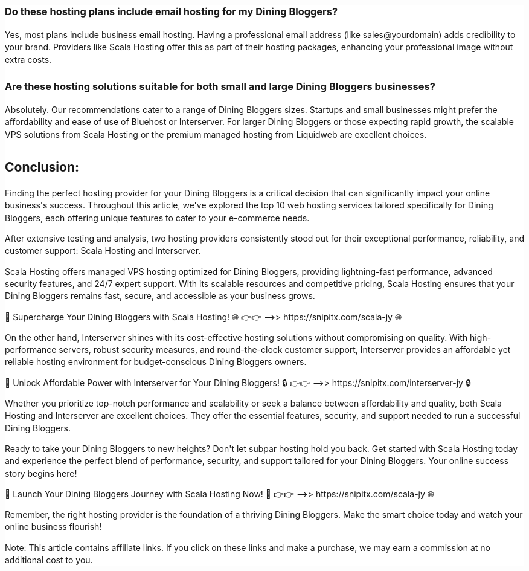 ### Do these hosting plans include email hosting for my Dining Bloggers? 
Yes, most plans include business email hosting. Having a professional email address (like sales@yourdomain) adds credibility to your brand. Providers like [Scala Hosting](https://snipitx.com/scala-jy) offer this as part of their hosting packages, enhancing your professional image without extra costs.

### Are these hosting solutions suitable for both small and large Dining Bloggers businesses? 
Absolutely. Our recommendations cater to a range of Dining Bloggers sizes. Startups and small businesses might prefer the affordability and ease of use of Bluehost or Interserver. For larger Dining Bloggers or those expecting rapid growth, the scalable VPS solutions from Scala Hosting or the premium managed hosting from Liquidweb are excellent choices.

## Conclusion:

Finding the perfect hosting provider for your Dining Bloggers is a critical decision that can significantly impact your online business's success. Throughout this article, we've explored the top 10 web hosting services tailored specifically for Dining Bloggers, each offering unique features to cater to your e-commerce needs.

After extensive testing and analysis, two hosting providers consistently stood out for their exceptional performance, reliability, and customer support: Scala Hosting and Interserver.

Scala Hosting offers managed VPS hosting optimized for Dining Bloggers, providing lightning-fast performance, advanced security features, and 24/7 expert support. With its scalable resources and competitive pricing, Scala Hosting ensures that your Dining Bloggers remains fast, secure, and accessible as your business grows.

🚀 Supercharge Your Dining Bloggers with Scala Hosting! 🌐
👉👉 -->> https://snipitx.com/scala-jy 🌐

On the other hand, Interserver shines with its cost-effective hosting solutions without compromising on quality. With high-performance servers, robust security measures, and round-the-clock customer support, Interserver provides an affordable yet reliable hosting environment for budget-conscious Dining Bloggers owners.

💸 Unlock Affordable Power with Interserver for Your Dining Bloggers! 🔒
👉👉 -->> https://snipitx.com/interserver-jy 🔒

Whether you prioritize top-notch performance and scalability or seek a balance between affordability and quality, both Scala Hosting and Interserver are excellent choices. They offer the essential features, security, and support needed to run a successful Dining Bloggers.

Ready to take your Dining Bloggers to new heights? Don't let subpar hosting hold you back. Get started with Scala Hosting today and experience the perfect blend of performance, security, and support tailored for your Dining Bloggers. Your online success story begins here!

🚀 Launch Your Dining Bloggers Journey with Scala Hosting Now! 🌟
👉👉 -->> https://snipitx.com/scala-jy 🌐

Remember, the right hosting provider is the foundation of a thriving Dining Bloggers. Make the smart choice today and watch your online business flourish!

Note: This article contains affiliate links. If you click on these links and make a purchase, we may earn a commission at no additional cost to you.